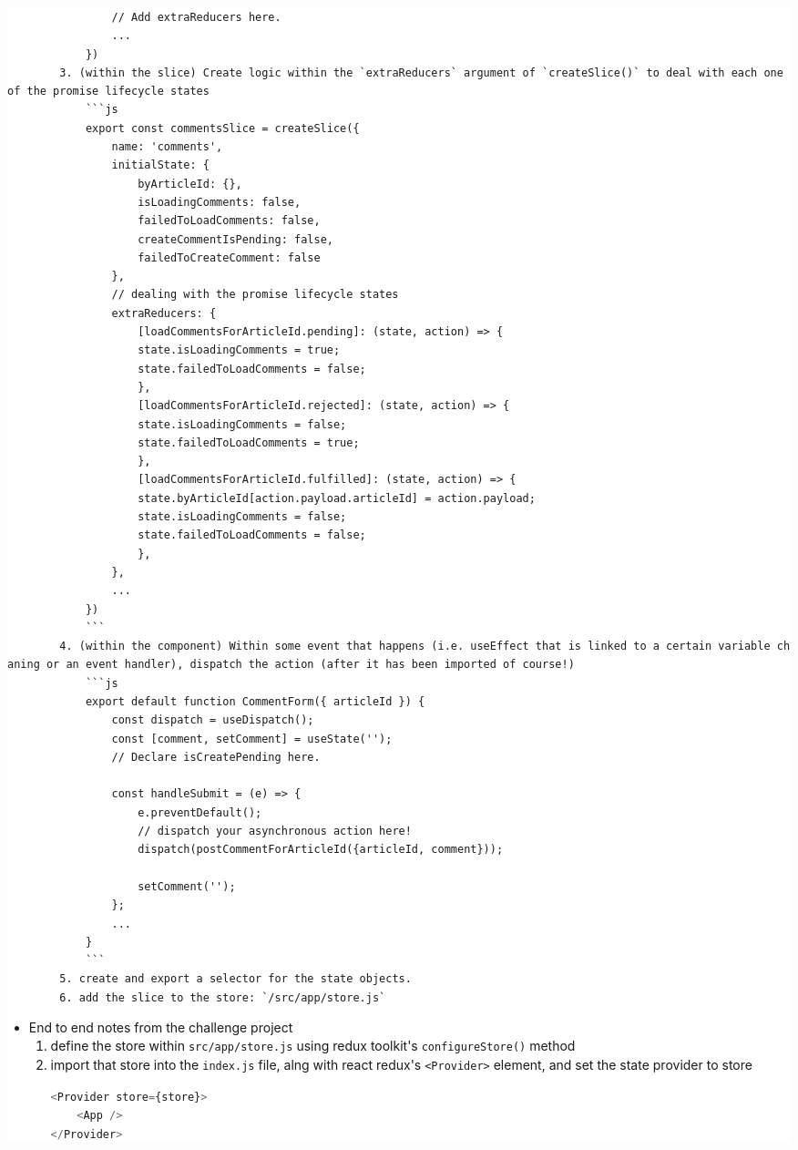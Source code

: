                     // Add extraReducers here.
                    ...
                })
            3. (within the slice) Create logic within the `extraReducers` argument of `createSlice()` to deal with each one of the promise lifecycle states
                ```js
                export const commentsSlice = createSlice({
                    name: 'comments',
                    initialState: {
                        byArticleId: {},
                        isLoadingComments: false,
                        failedToLoadComments: false,
                        createCommentIsPending: false,
                        failedToCreateComment: false
                    },
                    // dealing with the promise lifecycle states
                    extraReducers: {
                        [loadCommentsForArticleId.pending]: (state, action) => {
                        state.isLoadingComments = true;
                        state.failedToLoadComments = false;
                        },
                        [loadCommentsForArticleId.rejected]: (state, action) => {
                        state.isLoadingComments = false;
                        state.failedToLoadComments = true;
                        },
                        [loadCommentsForArticleId.fulfilled]: (state, action) => {
                        state.byArticleId[action.payload.articleId] = action.payload;
                        state.isLoadingComments = false;
                        state.failedToLoadComments = false;
                        },
                    },
                    ...
                })
                ```
            4. (within the component) Within some event that happens (i.e. useEffect that is linked to a certain variable chaning or an event handler), dispatch the action (after it has been imported of course!)
                ```js
                export default function CommentForm({ articleId }) {
                    const dispatch = useDispatch();
                    const [comment, setComment] = useState('');
                    // Declare isCreatePending here.

                    const handleSubmit = (e) => {
                        e.preventDefault();
                        // dispatch your asynchronous action here!
                        dispatch(postCommentForArticleId({articleId, comment}));

                        setComment('');
                    };
                    ...
                }
                ```
            5. create and export a selector for the state objects.
            6. add the slice to the store: `/src/app/store.js`
- End to end notes from the challenge project
    1. define the store within `src/app/store.js` using redux toolkit's `configureStore()` method
    2. import that store into the `index.js` file, alng with react redux's `<Provider>` element, and set the state provider to store 
        ```js
        <Provider store={store}>
            <App />
        </Provider>
        ```